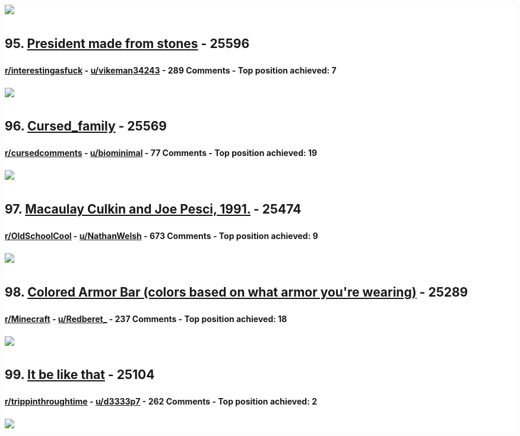 <a href="https://i.redd.it/ao154frrg7371.jpg"><img src="https://a.thumbs.redditmedia.com/mZa26H3sK3VPf11SC1Ifp1SbkjAvTNbYkCZnGC5QNW4.jpg"></img></a>

## 95. [President made from stones](http://reddit.com/r/interestingasfuck/comments/nsg99a/president_made_from_stones/) - 25596
#### [r/interestingasfuck](http://reddit.com/r/interestingasfuck) - [u/vikeman34243](http://reddit.com/u/vikeman34243) - 289 Comments - Top position achieved: 7

<a href="https://i.redd.it/uje50p28jb371.png"><img src="https://b.thumbs.redditmedia.com/cbqUJzXImy6Cu3RCHt88DJp7X8zOlvqfle5e3dmzTCg.jpg"></img></a>

## 96. [Cursed_family](http://reddit.com/r/cursedcomments/comments/nrx9e8/cursed_family/) - 25569
#### [r/cursedcomments](http://reddit.com/r/cursedcomments) - [u/biominimal](http://reddit.com/u/biominimal) - 77 Comments - Top position achieved: 19

<a href="https://i.redd.it/32vjvqxkn6371.jpg"><img src="https://a.thumbs.redditmedia.com/ztlkxNZFLu4PuVT1gTIcTAXdw1_HWEcqEUr-d40-QW8.jpg"></img></a>

## 97. [Macaulay Culkin and Joe Pesci, 1991.](http://reddit.com/r/OldSchoolCool/comments/ns58ik/macaulay_culkin_and_joe_pesci_1991/) - 25474
#### [r/OldSchoolCool](http://reddit.com/r/OldSchoolCool) - [u/NathanWelsh](http://reddit.com/u/NathanWelsh) - 673 Comments - Top position achieved: 9

<a href="https://i.redd.it/bs4or5rg49371.jpg"><img src="https://b.thumbs.redditmedia.com/IXIB-H7o0L9KUPYmHiclFxQws12ktSEBPSVvcR8Ifjw.jpg"></img></a>

## 98. [Colored Armor Bar (colors based on what armor you're wearing)](http://reddit.com/r/Minecraft/comments/nsf3wv/colored_armor_bar_colors_based_on_what_armor/) - 25289
#### [r/Minecraft](http://reddit.com/r/Minecraft) - [u/Redberet_](http://reddit.com/u/Redberet_) - 237 Comments - Top position achieved: 18

<a href="https://i.redd.it/pq9ykxsp9b371.png"><img src="https://a.thumbs.redditmedia.com/G3rPp3v1Ny72BClTsuAb5HiGKnBp1sWw3jV506a3za8.jpg"></img></a>

## 99. [It be like that](http://reddit.com/r/trippinthroughtime/comments/nrzp0p/it_be_like_that/) - 25104
#### [r/trippinthroughtime](http://reddit.com/r/trippinthroughtime) - [u/d3333p7](http://reddit.com/u/d3333p7) - 262 Comments - Top position achieved: 2

<a href="https://i.imgur.com/2liPqeN.jpg"><img src="https://b.thumbs.redditmedia.com/XaBzlq8Lof8UbJcq815sarJCqEyygowcbiCocAXnGhM.jpg"></img></a>
